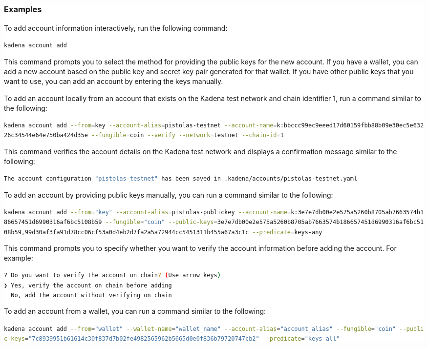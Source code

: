 ### Examples

To add account information interactively, run the following command:

```bash
kadena account add
```

This command prompts you to select the method for providing the public keys for the new account.
If you have a wallet, you can add a new account based on the public key and secret key pair generated for that wallet.
If you have other public keys that you want to use, you can add an account by entering the keys manually.

To add an account locally from an account that exists on the Kadena test network and chain identifier 1, run a command similar to the following:

```bash
kadena account add --from=key --account-alias=pistolas-testnet --account-name=k:bbccc99ec9eeed17d60159fbb88b09e30ec5e63226c34544e64e750ba424d35e --fungible=coin --verify --network=testnet --chain-id=1
```

This command verifies the account details on the Kadena test network and displays a confirmation message similar to the following:

```bash
The account configuration "pistolas-testnet" has been saved in .kadena/accounts/pistolas-testnet.yaml
```

To add an account by providing public keys manually, you can run a command similar to the following:

```bash
kadena account add --from="key" --account-alias=pistolas-publickey --account-name=k:3e7e7db00e2e575a5260b8705ab7663574b186657451d6990316af6bc5108b59 --fungible="coin" --public-keys=3e7e7db00e2e575a5260b8705ab7663574b186657451d6990316af6bc5108b59,99d30af3fa91d78cc06cf53a0d4eb2d7fa2a5a72944cc5451311b455a67a3c1c --predicate=keys-any
```

This command prompts you to specify whether you want to verify the account information before adding the account.
For example:

```bash
? Do you want to verify the account on chain? (Use arrow keys)
❯ Yes, verify the account on chain before adding
  No, add the account without verifying on chain
```

To add an account from a wallet, you can run a command similar to the following:

```bash
kadena account add --from="wallet" --wallet-name="wallet_name" --account-alias="account_alias" --fungible="coin" --public-keys="7c8939951b61614c30f837d7b02fe4982565962b5665d0e0f836b79720747cb2" --predicate="keys-all"
```
